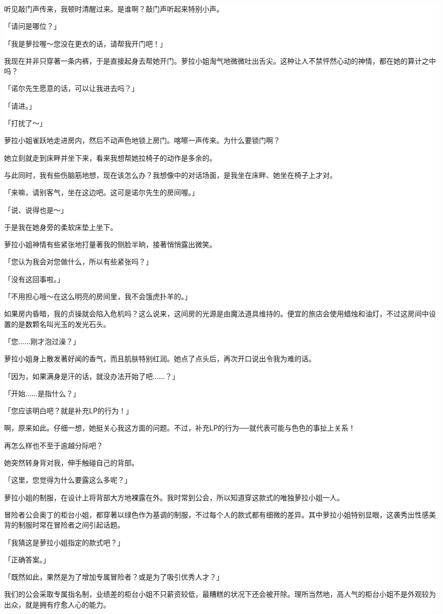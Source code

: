 听见敲门声传来，我顿时清醒过来。是谁啊？敲门声听起来特别小声。

「请问是哪位？」

「我是萝拉喔～您没在更衣的话，请帮我开门吧！」

我现在并非只穿著一条内裤，于是直接起身去帮她开门。萝拉小姐淘气地微微吐出舌尖。这种让人不禁怦然心动的神情，都在她的算计之中吗？

「诺尔先生愿意的话，可以让我进去吗？」

「请进。」

「打扰了～」

萝拉小姐雀跃地走进房内，然后不动声色地锁上房门。喀嚓一声传来。为什么要锁门啊？

她立刻就走到床畔并坐下来，看来我想帮她拉椅子的动作是多余的。

与此同时，我有些伤脑筋地想，现在该怎么办？我想像中的对话场面，是我坐在床畔、她坐在椅子上才对。

「来嘛，请别客气，坐在这边吧。这可是诺尔先生的房间喔。」

「说、说得也是～」

于是我在她身旁的柔软床垫上坐下。

萝拉小姐神情有些紧张地打量著我的侧脸半晌，接著悄悄露出微笑。

「您认为我会对您做什么，所以有些紧张吗？」

「没有这回事啦。」

「不用担心哦～在这么明亮的房间里，我不会饿虎扑羊的。」

如果房内昏暗，我的贞操就会陷入危机吗？这么说来，这间房的光源是由魔法道具维持的。便宜的旅店会使用蜡烛和油灯，不过这房间中设置的是数颗名叫光玉的发光石头。

「您……刚才泡过澡？」

萝拉小姐身上散发著好闻的香气，而且肌肤特别红润。她点了点头后，再次开口说出令我为难的话。

「因为，如果满身是汗的话，就没办法开始了吧……？」

「开始……是指什么？」

「您应该明白吧？就是补充LP的行为！」

啊，原来如此。仔细一想，她挺关心我这方面的问题。不过，补充LP的行为──就代表可能与色色的事扯上关系！

再怎么样也不至于逾越分际吧？

她突然转身背对我，伸手触碰自己的背部。

「这里，您觉得为什么要露这么多呢？」

萝拉小姐的制服，在设计上将背部大方地裸露在外。我时常到公会，所以知道穿这款式的唯独萝拉小姐一人。

冒险者公会奥丁的柜台小姐，都穿著以绿色作为基调的制服，不过每个人的款式都有细微的差异。其中萝拉小姐特别显眼，这袭秀出性感美背的制服时常在冒险者之间引起话题。

「我猜这是萝拉小姐指定的款式吧？」

「正确答案。」

「既然如此，果然是为了增加专属冒险者？或是为了吸引优秀人才？」

我们的公会采取专属指名制，业绩差的柜台小姐不只薪资较低，最糟糕的状况下还会被开除。理所当然地，高人气的柜台小姐不是外观较为出众，就是拥有疗愈人心的能力。
